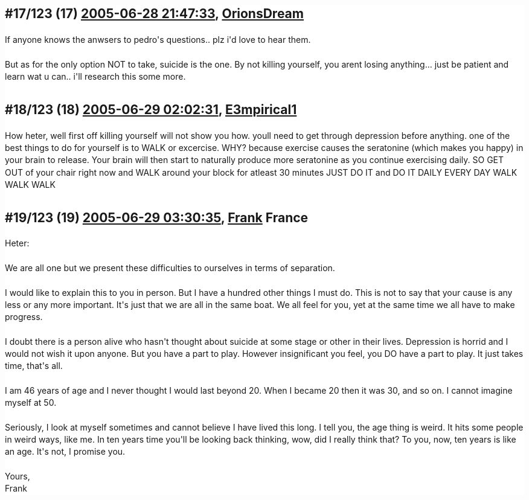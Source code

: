 ## \#17/123 (17) [2005-06-28 21:47:33](https://www.astralpulse.com/forums/index.php?msg=168346), [OrionsDream](https://www.astralpulse.com/forums/profile/?u=9035)  ##
<section>
If anyone knows the anwsers to pedro's questions.. plz i'd love to hear them.
<br>
<br>
But as for the only option NOT to take, suicide is the one. By not killing yourself, you arent losing anything... just be patient and learn wat u can.. i'll research this some more.
</section>

## \#18/123 (18) [2005-06-29 02:02:31](https://www.astralpulse.com/forums/index.php?msg=168375), [E3mpirical1](https://www.astralpulse.com/forums/profile/?u=8933)  ##
<section>
How heter, well first off killing yourself will not show you how. youll need to get through depression before anything. one of the best things to do for yourself is to WALK or excercise. WHY? because exercise causes the seratonine (which makes you happy) in your brain to release. Your brain will then start to naturally produce more seratonine as you continue exercising daily. SO GET OUT of your chair right now and WALK around your block for atleast 30 minutes JUST DO IT and DO IT DAILY EVERY DAY WALK WALK WALK
</section>

## \#19/123 (19) [2005-06-29 03:30:35](https://www.astralpulse.com/forums/index.php?msg=168384), [Frank](https://www.astralpulse.com/forums/profile/?u=359) France ##
<section>
Heter:
<br>
<br>
We are all one but we present these difficulties to ourselves in terms of separation.
<br>
<br>
I would like to explain this to you in person. But I have a hundred other things I must do. This is not to say that your cause is any less or any more important. It's just that we are all in the same boat. We all feel for you, yet at the same time we all have to make progress.
<br>
<br>
I doubt there is a person alive who hasn't thought about suicide at some stage or other in their lives. Depression is horrid and I would not wish it upon anyone. But you have a part to play. However insignificant you feel, you DO have a part to play. It just takes time, that's all.
<br>
<br>
I am 46 years of age and I never thought I would last beyond 20. When I became 20 then it was 30, and so on. I cannot imagine myself at 50.
<br>
<br>
Seriously, I look at myself sometimes and cannot believe I have lived this long. I tell you, the age thing is weird. It hits some people in weird ways, like me. In ten years time you'll be looking back thinking, wow, did I really think that? To you, now, ten years is like an age. It's not, I promise you.
<br>
<br>
Yours,
<br>
Frank
</section>
